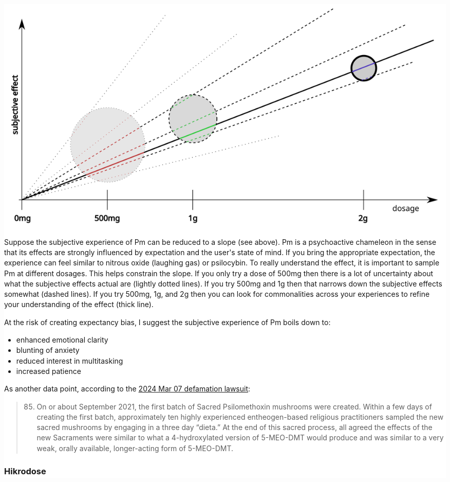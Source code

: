 ![interpolate](interpolate.svg)

Suppose the subjective experience of Pm can be reduced to a slope (see above).
Pm is a psychoactive chameleon in the sense that its effects are strongly influenced by expectation and the user's state of mind.
If you bring the appropriate expectation, the experience can feel similar to nitrous oxide (laughing gas) or psilocybin.
To really understand the effect, it is important to sample Pm at different dosages.
This helps constrain the slope.
If you only try a dose of 500mg then there is a lot of uncertainty about what the subjective effects actual are (lightly dotted lines). If you try 500mg and 1g then that narrows down the subjective effects somewhat (dashed lines). If you try 500mg, 1g, and 2g then you can look for commonalities across your experiences to refine your understanding of the effect (thick line).

At the risk of creating expectancy bias, I suggest the subjective experience of Pm boils down to:
- enhanced emotional clarity
- blunting of anxiety
- reduced interest in multitasking
- increased patience

As another data point, according to the [2024 Mar 07 defamation lawsuit](https://drive.google.com/file/d/1l4Xjv15zfbKtf3WO0SXprOlZU7bHISK2/view?usp=drive_link):

> 85. On or about September 2021, the first batch of Sacred Psilomethoxin mushrooms were created. Within a few days of creating the first batch, approximately ten highly experienced entheogen-based religious practitioners sampled the new sacred mushrooms by engaging in a three day “dieta.” At the end of this sacred process, all agreed the effects of the new Sacraments were similar to what a 4-hydroxylated version of 5-MEO-DMT would produce and was similar to a very weak, orally available, longer-acting form of 5-MEO-DMT.

### Hikrodose
